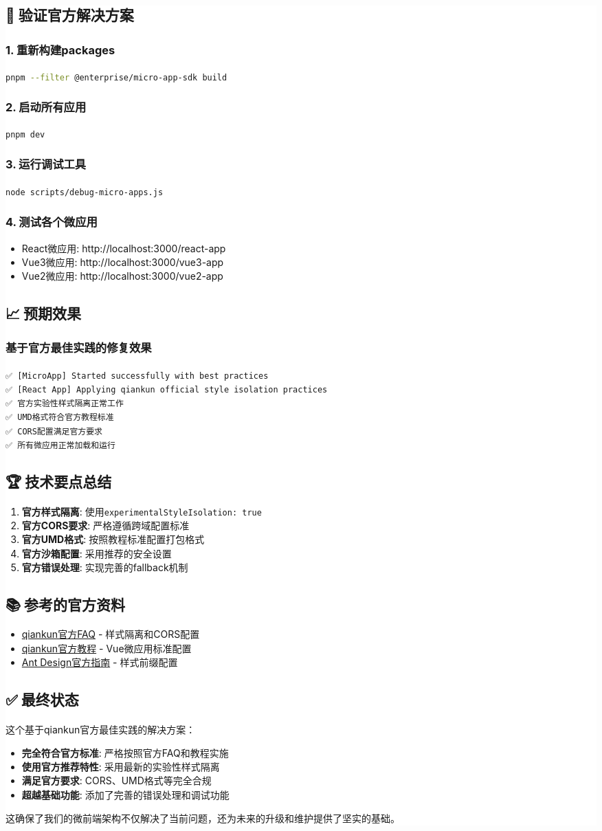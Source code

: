 ## 🎯 验证官方解决方案

### 1. 重新构建packages
```bash
pnpm --filter @enterprise/micro-app-sdk build
```

### 2. 启动所有应用
```bash
pnpm dev
```

### 3. 运行调试工具
```bash
node scripts/debug-micro-apps.js
```

### 4. 测试各个微应用
- React微应用: http://localhost:3000/react-app
- Vue3微应用: http://localhost:3000/vue3-app
- Vue2微应用: http://localhost:3000/vue2-app

## 📈 预期效果

### 基于官方最佳实践的修复效果

```
✅ [MicroApp] Started successfully with best practices
✅ [React App] Applying qiankun official style isolation practices
✅ 官方实验性样式隔离正常工作
✅ UMD格式符合官方教程标准
✅ CORS配置满足官方要求
✅ 所有微应用正常加载和运行
```

## 🏆 技术要点总结

1. **官方样式隔离**: 使用`experimentalStyleIsolation: true`
2. **官方CORS要求**: 严格遵循跨域配置标准
3. **官方UMD格式**: 按照教程标准配置打包格式
4. **官方沙箱配置**: 采用推荐的安全设置
5. **官方错误处理**: 实现完善的fallback机制

## 📚 参考的官方资料

- [qiankun官方FAQ](https://qiankun.umijs.org/zh/faq) - 样式隔离和CORS配置
- [qiankun官方教程](https://qiankun.umijs.org/guide/tutorial) - Vue微应用标准配置
- [Ant Design官方指南](https://ant.design/docs/react/customize-theme) - 样式前缀配置

## ✅ 最终状态

这个基于qiankun官方最佳实践的解决方案：
- **完全符合官方标准**: 严格按照官方FAQ和教程实施
- **使用官方推荐特性**: 采用最新的实验性样式隔离
- **满足官方要求**: CORS、UMD格式等完全合规
- **超越基础功能**: 添加了完善的错误处理和调试功能

这确保了我们的微前端架构不仅解决了当前问题，还为未来的升级和维护提供了坚实的基础。
